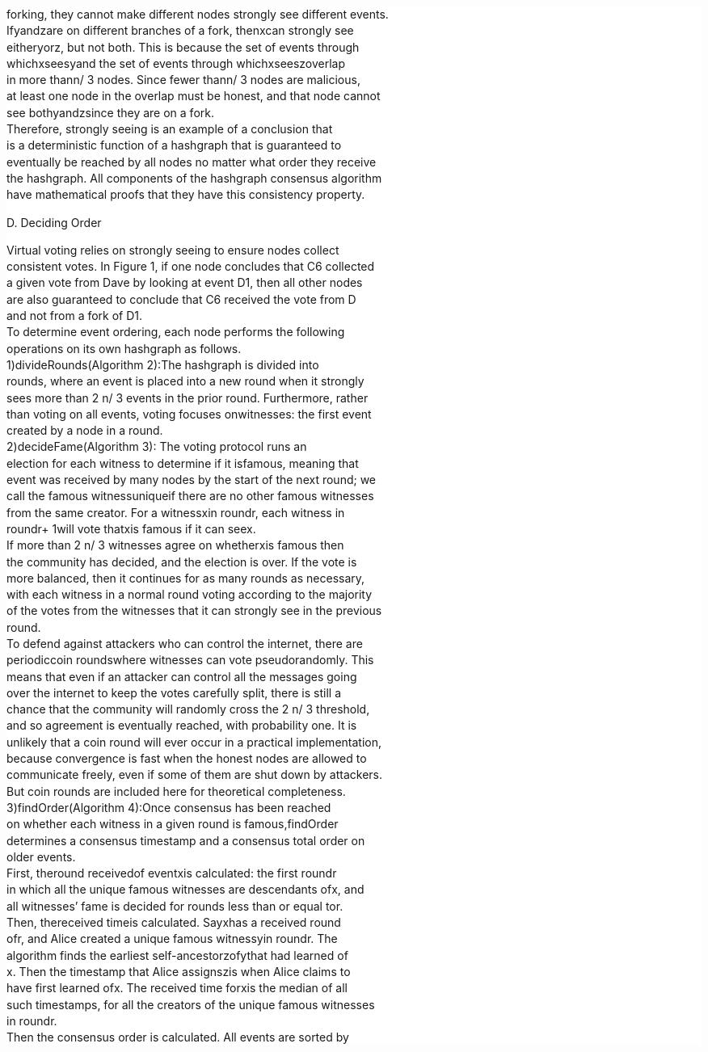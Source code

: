 forking, they cannot make different nodes strongly see different events.  
Ifyandzare on different branches of a fork, thenxcan strongly see  
eitheryorz, but not both. This is because the set of events through  
whichxseesyand the set of events through whichxseeszoverlap  
in more thann/ 3 nodes. Since fewer thann/ 3 nodes are malicious,  
at least one node in the overlap must be honest, and that node cannot  
see bothyandzsince they are on a fork.  
Therefore, strongly seeing is an example of a conclusion that  
is a deterministic function of a hashgraph that is guaranteed to  
eventually be reached by all nodes no matter what order they receive  
the hashgraph. All components of the hashgraph consensus algorithm  
have mathematical proofs that they have this consistency property.

D. Deciding Order

Virtual voting relies on strongly seeing to ensure nodes collect  
consistent votes. In Figure 1, if one node concludes that C6 collected  
a given vote from Dave by looking at event D1, then all other nodes  
are also guaranteed to conclude that C6 received the vote from D  
and not from a fork of D1.  
To determine event ordering, each node performs the following  
operations on its own hashgraph as follows.  
1)divideRounds(Algorithm 2):The hashgraph is divided into  
rounds, where an event is placed into a new round when it strongly  
sees more than 2 n/ 3 events in the prior round. Furthermore, rather  
than voting on all events, voting focuses onwitnesses: the first event  
created by a node in a round.  
2)decideFame(Algorithm 3): The voting protocol runs an  
election for each witness to determine if it isfamous, meaning that  
event was received by many nodes by the start of the next round; we  
call the famous witnessuniqueif there are no other famous witnesses  
from the same creator. For a witnessxin roundr, each witness in  
roundr+ 1will vote thatxis famous if it can seex.  
If more than 2 n/ 3 witnesses agree on whetherxis famous then  
the community has decided, and the election is over. If the vote is  
more balanced, then it continues for as many rounds as necessary,  
with each witness in a normal round voting according to the majority  
of the votes from the witnesses that it can strongly see in the previous  
round.  
To defend against attackers who can control the internet, there are  
periodiccoin roundswhere witnesses can vote pseudorandomly. This  
means that even if an attacker can control all the messages going  
over the internet to keep the votes carefully split, there is still a  
chance that the community will randomly cross the 2 n/ 3 threshold,  
and so agreement is eventually reached, with probability one. It is  
unlikely that a coin round will ever occur in a practical implementation,  
because convergence is fast when the honest nodes are allowed to  
communicate freely, even if some of them are shut down by attackers.  
But coin rounds are included here for theoretical completeness.  
3)findOrder(Algorithm 4):Once consensus has been reached  
on whether each witness in a given round is famous,findOrder  
determines a consensus timestamp and a consensus total order on  
older events.  
First, theround receivedof eventxis calculated: the first roundr  
in which all the unique famous witnesses are descendants ofx, and  
all witnesses’ fame is decided for rounds less than or equal tor.  
Then, thereceived timeis calculated. Sayxhas a received round  
ofr, and Alice created a unique famous witnessyin roundr. The  
algorithm finds the earliest self-ancestorzofythat had learned of  
x. Then the timestamp that Alice assignszis when Alice claims to  
have first learned ofx. The received time forxis the median of all  
such timestamps, for all the creators of the unique famous witnesses  
in roundr.  
Then the consensus order is calculated. All events are sorted by  